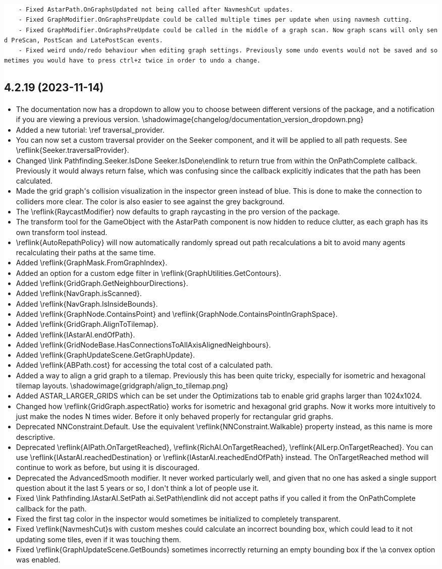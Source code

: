 		- Fixed AstarPath.OnGraphsUpdated not being called after NavmeshCut updates.
		- Fixed GraphModifier.OnGraphsPreUpdate could be called multiple times per update when using navmesh cutting.
		- Fixed GraphModifier.OnGraphsPreUpdate could be called in the middle of a graph scan. Now graph scans will only send PreScan, PostScan and LatePostScan events.
		- Fixed weird undo/redo behaviour when editing graph settings. Previously some undo events would not be saved and sometimes you would have to press ctrl+z twice in order to undo a change.

## 4.2.19 (2023-11-14)
- The documentation now has a dropdown to allow you to choose between different versions of the package, and a notification if you are viewing a previous version.
	 	\shadowimage{changelog/documentation_version_dropdown.png}
- Added a new tutorial: \ref traversal_provider.
- You can now set a custom traversal provider on the Seeker component, and it will be applied to all path requests. See \reflink{Seeker.traversalProvider}.
- Changed \link Pathfinding.Seeker.IsDone Seeker.IsDone\endlink to return true from within the OnPathComplete callback.
		Previously it would always return false, which was confusing since the callback explicitly indicates that the path has been calculated.
- Made the grid graph's collision visualization in the inspector green instead of blue.
		This is done to make the connection to colliders more clear. The color is also easier to see against the grey background.
- The \reflink{RaycastModifier} now defaults to graph raycasting in the pro version of the package.
- The transform tool for the GameObject with the AstarPath component is now hidden to reduce clutter, as each graph has its own transform tool instead.
- \reflink{AutoRepathPolicy} will now automatically randomly spread out path recalculations a bit to avoid many agents recalculating their paths at the same time.
- Added \reflink{GraphMask.FromGraphIndex}.
- Added an option for a custom edge filter in \reflink{GraphUtilities.GetContours}.
- Added \reflink{GridGraph.GetNeighbourDirections}.
- Added \reflink{NavGraph.isScanned}.
- Added \reflink{NavGraph.IsInsideBounds}.
- Added \reflink{GraphNode.ContainsPoint} and \reflink{GraphNode.ContainsPointInGraphSpace}.
- Added \reflink{GridGraph.AlignToTilemap}.
- Added \reflink{IAstarAI.endOfPath}.
- Added \reflink{GridNodeBase.HasConnectionsToAllAxisAlignedNeighbours}.
- Added \reflink{GraphUpdateScene.GetGraphUpdate}.
- Added \reflink{ABPath.cost} for accessing the total cost of a calculated path.
- Added a way to align a grid graph to a tilemap. Previously this has been quite tricky, especially for isometric and hexagonal tilemap layouts.
		\shadowimage{gridgraph/align_to_tilemap.png}
- Added ASTAR_LARGER_GRIDS which can be set under the Optimizations tab to enable grid graphs larger than 1024x1024.
- Changed how \reflink{GridGraph.aspectRatio} works for isometric and hexagonal grid graphs. Now it works more intuitively to just make the nodes N times wider.
		Before it only behaved properly for rectangular grid graphs.
- Deprecated NNConstraint.Default. Use the equivalent \reflink{NNConstraint.Walkable} property instead, as this name is more descriptive.
- Deprecated \reflink{AIPath.OnTargetReached}, \reflink{RichAI.OnTargetReached}, \reflink{AILerp.OnTargetReached}.
		You can use \reflink{IAstarAI.reachedDestination} or \reflink{IAstarAI.reachedEndOfPath} instead.
		The OnTargetReached method will continue to work as before, but using it is discouraged.
- Deprecated the AdvancedSmooth modifier. It never worked particularly well, and given that no one has asked a single support question about it the last 5 years or so, I don't think a lot of people use it.
- Fixed \link Pathfinding.IAstarAI.SetPath ai.SetPath\endlink did not accept paths if you called it from the OnPathComplete callback for the path.
- Fixed the first tag color in the inspector would sometimes be initialized to completely transparent.
- Fixed \reflink{NavmeshCut}s with custom meshes could calculate an incorrect bounding box, which could lead to it not updating some tiles, even if it was touching them.
- Fixed \reflink{GraphUpdateScene.GetBounds} sometimes incorrectly returning an empty bounding box if the \a convex option was enabled.